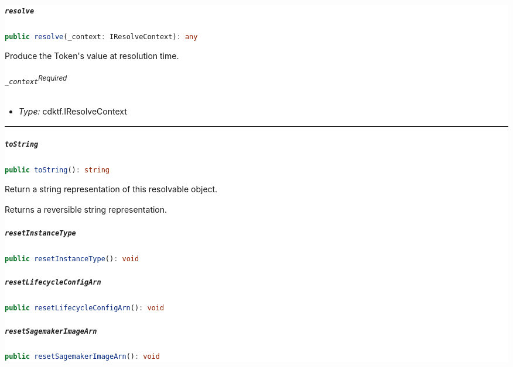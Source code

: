 
##### `resolve` <a name="resolve" id="@cdktf/aws-cdk.sagemakerUserProfile.SagemakerUserProfileUserSettingsJupyterServerAppSettingsDefaultResourceSpecOutputReference.resolve"></a>

```typescript
public resolve(_context: IResolveContext): any
```

Produce the Token's value at resolution time.

###### `_context`<sup>Required</sup> <a name="_context" id="@cdktf/aws-cdk.sagemakerUserProfile.SagemakerUserProfileUserSettingsJupyterServerAppSettingsDefaultResourceSpecOutputReference.resolve.parameter._context"></a>

- *Type:* cdktf.IResolveContext

---

##### `toString` <a name="toString" id="@cdktf/aws-cdk.sagemakerUserProfile.SagemakerUserProfileUserSettingsJupyterServerAppSettingsDefaultResourceSpecOutputReference.toString"></a>

```typescript
public toString(): string
```

Return a string representation of this resolvable object.

Returns a reversible string representation.

##### `resetInstanceType` <a name="resetInstanceType" id="@cdktf/aws-cdk.sagemakerUserProfile.SagemakerUserProfileUserSettingsJupyterServerAppSettingsDefaultResourceSpecOutputReference.resetInstanceType"></a>

```typescript
public resetInstanceType(): void
```

##### `resetLifecycleConfigArn` <a name="resetLifecycleConfigArn" id="@cdktf/aws-cdk.sagemakerUserProfile.SagemakerUserProfileUserSettingsJupyterServerAppSettingsDefaultResourceSpecOutputReference.resetLifecycleConfigArn"></a>

```typescript
public resetLifecycleConfigArn(): void
```

##### `resetSagemakerImageArn` <a name="resetSagemakerImageArn" id="@cdktf/aws-cdk.sagemakerUserProfile.SagemakerUserProfileUserSettingsJupyterServerAppSettingsDefaultResourceSpecOutputReference.resetSagemakerImageArn"></a>

```typescript
public resetSagemakerImageArn(): void
```
